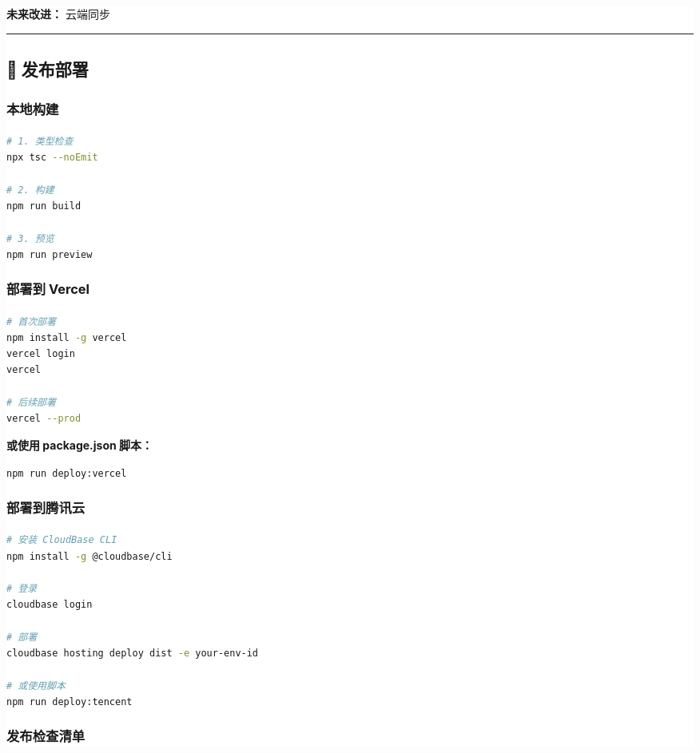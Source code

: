 **未来改进：** 云端同步

---

## 🚀 发布部署

### 本地构建

```bash
# 1. 类型检查
npx tsc --noEmit

# 2. 构建
npm run build

# 3. 预览
npm run preview
```

### 部署到 Vercel

```bash
# 首次部署
npm install -g vercel
vercel login
vercel

# 后续部署
vercel --prod
```

**或使用 package.json 脚本：**

```bash
npm run deploy:vercel
```

### 部署到腾讯云

```bash
# 安装 CloudBase CLI
npm install -g @cloudbase/cli

# 登录
cloudbase login

# 部署
cloudbase hosting deploy dist -e your-env-id

# 或使用脚本
npm run deploy:tencent
```

### 发布检查清单
